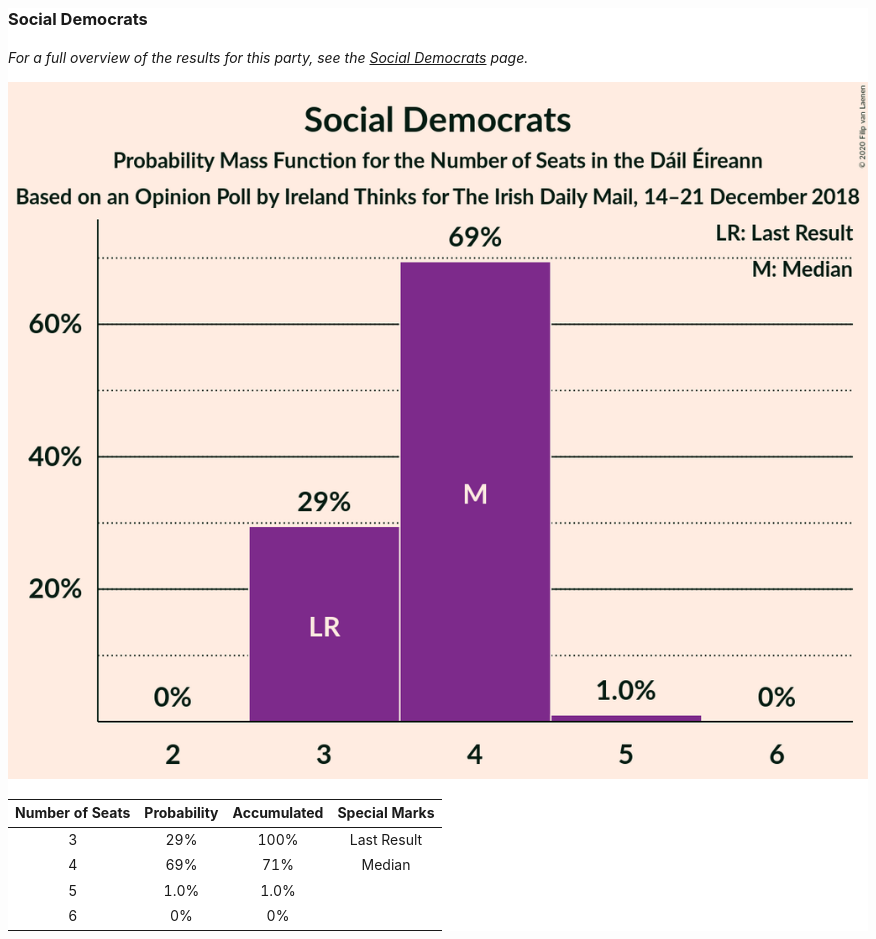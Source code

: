 ### Social Democrats

*For a full overview of the results for this party, see the [Social Democrats](party-socialdemocrats.html) page.*

![Graph with seats probability mass function not yet produced](2018-12-21-IrelandThinks-seats-pmf-socialdemocrats.png "Seats Probability Mass Function")

| Number of Seats | Probability | Accumulated | Special Marks |
|:---------------:|:-----------:|:-----------:|:-------------:|
| 3 | 29% | 100% | Last Result |
| 4 | 69% | 71% | Median |
| 5 | 1.0% | 1.0% |  |
| 6 | 0% | 0% |  |
